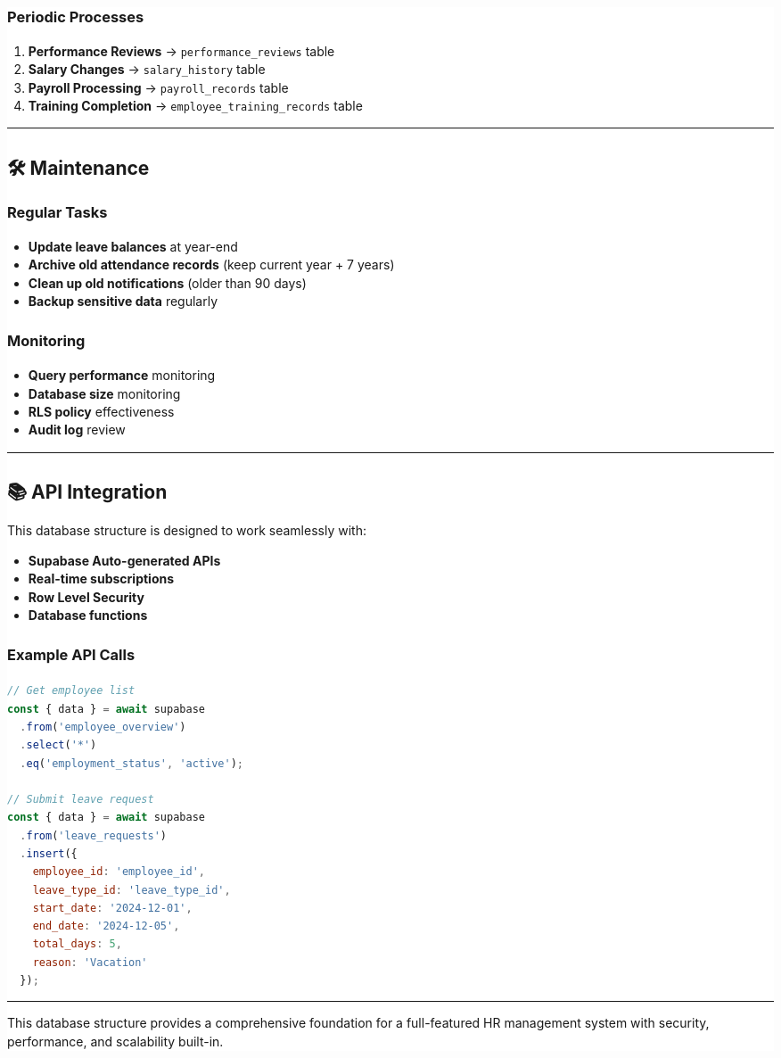 ### Periodic Processes
1. **Performance Reviews** → `performance_reviews` table
2. **Salary Changes** → `salary_history` table
3. **Payroll Processing** → `payroll_records` table
4. **Training Completion** → `employee_training_records` table

---

## 🛠️ Maintenance

### Regular Tasks
- **Update leave balances** at year-end
- **Archive old attendance records** (keep current year + 7 years)
- **Clean up old notifications** (older than 90 days)
- **Backup sensitive data** regularly

### Monitoring
- **Query performance** monitoring
- **Database size** monitoring
- **RLS policy** effectiveness
- **Audit log** review

---

## 📚 API Integration

This database structure is designed to work seamlessly with:
- **Supabase Auto-generated APIs**
- **Real-time subscriptions**
- **Row Level Security**
- **Database functions**

### Example API Calls
```javascript
// Get employee list
const { data } = await supabase
  .from('employee_overview')
  .select('*')
  .eq('employment_status', 'active');

// Submit leave request
const { data } = await supabase
  .from('leave_requests')
  .insert({
    employee_id: 'employee_id',
    leave_type_id: 'leave_type_id',
    start_date: '2024-12-01',
    end_date: '2024-12-05',
    total_days: 5,
    reason: 'Vacation'
  });
```

---

This database structure provides a comprehensive foundation for a full-featured HR management system with security, performance, and scalability built-in.